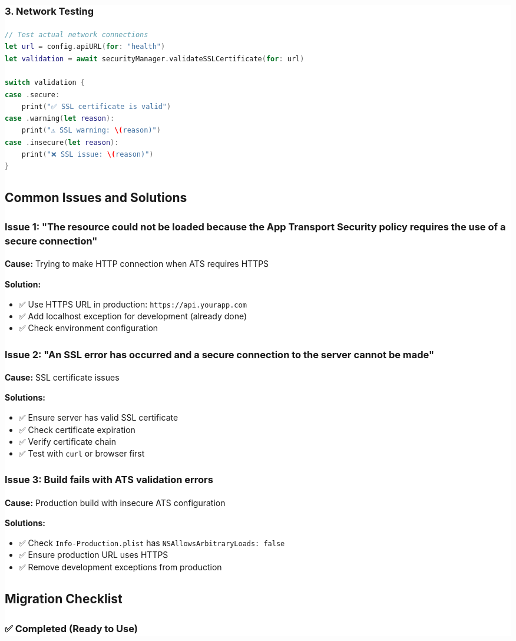 ### 3. **Network Testing**
```swift
// Test actual network connections
let url = config.apiURL(for: "health")
let validation = await securityManager.validateSSLCertificate(for: url)

switch validation {
case .secure:
    print("✅ SSL certificate is valid")
case .warning(let reason):
    print("⚠️ SSL warning: \(reason)")
case .insecure(let reason):
    print("❌ SSL issue: \(reason)")
}
```

## Common Issues and Solutions

### Issue 1: "The resource could not be loaded because the App Transport Security policy requires the use of a secure connection"

**Cause:** Trying to make HTTP connection when ATS requires HTTPS

**Solution:**
- ✅ Use HTTPS URL in production: `https://api.yourapp.com`
- ✅ Add localhost exception for development (already done)
- ✅ Check environment configuration

### Issue 2: "An SSL error has occurred and a secure connection to the server cannot be made"

**Cause:** SSL certificate issues

**Solutions:**
- ✅ Ensure server has valid SSL certificate
- ✅ Check certificate expiration
- ✅ Verify certificate chain
- ✅ Test with `curl` or browser first

### Issue 3: Build fails with ATS validation errors

**Cause:** Production build with insecure ATS configuration

**Solutions:**
- ✅ Check `Info-Production.plist` has `NSAllowsArbitraryLoads: false`
- ✅ Ensure production URL uses HTTPS
- ✅ Remove development exceptions from production

## Migration Checklist

### ✅ **Completed (Ready to Use)**
